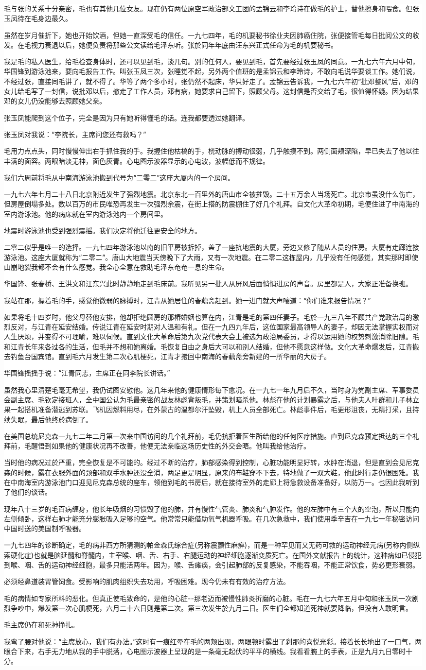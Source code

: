 毛与张的关系十分亲密，毛也有其他几位女友。现在仍有两位原空军政治部文工团的孟锦云和李玲诗在做毛的护士，替他擦身和喂食。但张玉凤待在毛身边最久。

虽然在岁月催折下，她也开始饮酒，但她一直深受毛的信任。一九七四年，毛的机要秘书徐业夫因肺癌住院，张便接管毛每日批阅公文的收发。在毛视力衰退以后，她便负责将那些公文读给毛泽东听。张於同年年底由汪东兴正式任命为毛的机要秘书。

我是毛的私人医生，给毛检查身体时，还可以见到毛，谈几句。别的任何人，要见到毛，首先要经过张玉凤的同意。一九七六年六月中旬，华国锋到游泳池来，要向毛报告工作。叫张玉凤三次，张睡觉不起，另外两个值班的是孟锦云和李玲诗，不敢向毛说华要谈工作。她们说，不经过张，直接同毛讲了，就不得了。华等了两个多小时，张仍然不起床，华只好走了。孟锦云告诉我，一九七六年初“批邓整风”后，邓的女儿给毛写了一封信，说批邓以后，撤走了工作人员，邓有病，她要求自己留下，照顾父母。这封信是否交给了毛，很值得怀疑。因为结果邓的女儿仍没能够去照顾她父亲。

张玉凤能爬到这个位子，完全是因为只有她听得懂毛的话。连我都要透过她翻译。

张玉凤对我说：“李院长，主席问您还有救吗？”

毛用力点点头，同时慢慢伸出右手抓住我的手。我握住他枯槁的手，桡动脉的搏动很弱，几乎触摸不到。两侧面颊深陷，早已失去了他以往丰满的面容。两眼暗淡无神，面色灰青。心电图示波器显示的心电波，波幅低而不规律。

我们六周前将毛从中南海游泳池搬到代号为“二零二”这座大厦内的一个房间。

一九七六年七月二十八日北京附近发生了强烈地震。北京东北一百里外的唐山市全被摧毁。二十五万余人当场死亡。北京市虽没什么伤亡，但房屋倒塌多处。数以百万的市民唯恐再发生一次强烈余震，在街上搭的防震棚住了好几个礼拜。自文化大革命初期，毛便住进了中南海的室内游泳池。他的病床就在室内游泳池内一个房间里。

地震时游泳池也受到强烈震摇。我们决定将他迁往更安全的地方。

二零二似乎是唯一的选择。一九七四年游泳池以南的旧平房被拆掉，盖了一座抗地震的大厦，旁边又修了随从人员的住房。大厦有走廊连接游泳池。这座大厦就称为“二零二”。唐山大地震当天傍晚下了大雨，又有一次地震。在二零二这栋屋内，几乎没有任何感觉，其实那时即使山崩地裂我都不会有什么感觉。我全心全意在救助毛泽东奄奄一息的生命。

华国锋、张春桥、王洪文和汪东兴此时静静地走到毛床前。我听见另一批人从屏风后面悄悄进房的声音。房里都是人，大家正准备换班。

我站在那，握着毛的手，感觉他微弱的脉搏时，江青从她居住的春藕斋赶到。她一进门就大声嚷道：“你们谁来报告情况？”

如果将毛十四岁时，他父母替他安排，他却拒绝圆房的那椿婚姻也算在内，江青是毛的第四任妻子。毛於一九三八年不顾共产党政治局的激烈反对，与江青在延安结婚。传说江青在延安时期对人温和有礼。但在一九四九年后，这位国家最高领导人的妻子，却因无法掌握实权而对人生厌烦，并变得不可理喻，难以伺候。直到文化大革命后第九次党代表大会上被选为政治局委员，才得以运用她的权势刺激消除旧隙。毛和江青长年来各过各的生活，但毛并不想和她离婚。毛恢复自由之身后大可以和别人结婚，但他不愿意这样做。文化大革命爆发后，江青搬去钓鱼台国宾馆。直到毛六月发生第二次心肌梗死，江青才搬回中南海的春藕斋旁新建的一所华丽的大房子。

华国锋摇摇手说：“江青同志，主席正在同李院长讲话。”

虽然我心里清楚毛毫无希望，我仍试图安慰他。这几年来他的健康情形每下愈况。在一九七一年九月后不久，当时身为党副主席、军事委员会副主席、毛钦定接班人，全中国公认为毛最亲密的战友林彪背叛毛，并策划暗杀他。林彪在他的计划暴露之后，与他夫人叶群和儿子林立果一起搭机准备潜逃到苏联。飞机因燃料用尽，在外蒙古的温都尔汗坠毁，机上人员全部死亡。林彪事件后，毛更形沮丧，无精打采，且持续失眠，最后他终於病倒了。

在美国总统尼克森一九七二年二月第一次来中国访问的几个礼拜前，毛仍抗拒着医生所给他的任何医疗措施。直到尼克森预定抵达的三个礼拜前，毛醒悟到如果他的健康状况再不改善，他便无法亲临这场历史性的外交会晤。他叫我给他治疗。

当时他的病况过於严重，完全恢复是不可能的。经过不断的治疗，肺部感染得到控制，心脏功能明显好转，水肿在消退，但是直到会见尼克森的时候，露在衣服外面的颈部和双手水肿还没全消，两足更是明显，原来的布鞋穿不下去，特地做了一双大鞋，他此时行走仍很困难。我在中南海室内游泳池门口迎见尼克森总统的座车，领他到毛的书房后，就在接待室外的走廊上将急救设备准备好，以防万一。也因此我听到了他们的谈话。

现年八十三岁的毛百病缠身，他长年吸烟的习惯毁了他的肺，并有慢性气管炎、肺炎和气肿发作。他的左肺中有三个大的空泡，所以只能向左侧倾卧，这样右肺才能充分膨胀吸入足够的空气。他常常只能借助氧气机器呼吸。在几次急救中，我们使用季辛吉在一九七一年秘密访问中国时送的美国制呼吸器。

一九七四年的诊断确定，毛的病非西方所猜测的帕金森氏综合症(另称震颤性麻痹)，而是一种罕见而又无药可救的运动神经元病(另称内侧纵索硬化症)也就是脑延髓和脊髓内，主宰喉、咽、舌、右手、右腿运动的神经细胞逐渐变质死亡。在国外文献报告上的统计，这种病如已侵犯到喉、咽、舌的运动神经细胞，最多只能活两年。因为，喉、舌瘫痪，会引起肺部的反复感染，不能吞咽，不能正常饮食，势必更形衰弱。

必须经鼻道装胃管饲食。受影响的肌肉组织失去功用，呼吸困难。现今仍未有有效的治疗方法。

毛的病情如专家所料的恶化。但真正使毛致命的，是他的心脏--那老迈而被慢性肺炎折磨的心脏。毛在一九七六年五月中旬和张玉凤一次剧烈争吵中，爆发第一次心肌梗死，六月二十六日则是第二次。第三次发生於九月二日。医生们全都知道死神就要降临，但没有人敢明言。

毛主席仍在和死神挣扎。

我弯了腰对他说：“主席放心，我们有办法。”这时有一痕红晕在毛的两颊出现，两眼顿时露出了刹那的喜悦光彩。接着长长地出了一口气，两眼合下来，右手无力地从我的手中脱落，心电图示波器上呈现的是一条毫无起伏的平平的横线。我看看腕上的手表，正是九月九日零时十分。
